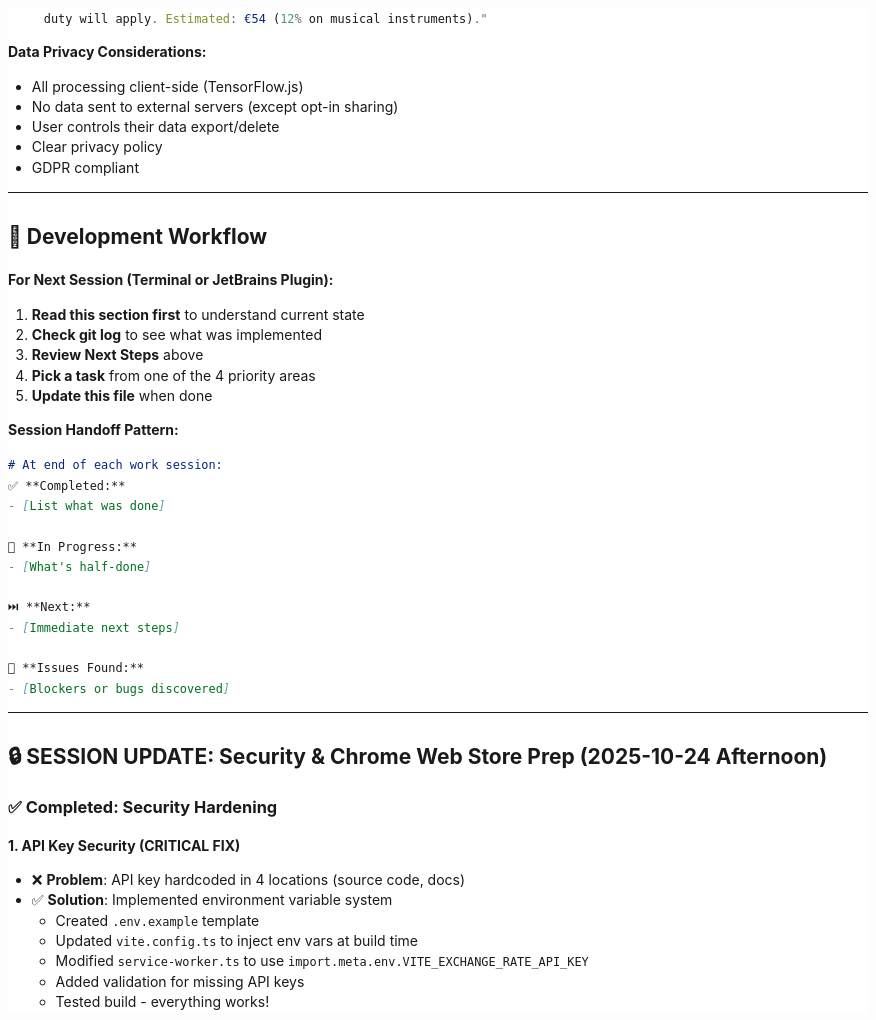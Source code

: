 ```typescript
     duty will apply. Estimated: €54 (12% on musical instruments)."
```

**Data Privacy Considerations:**
- All processing client-side (TensorFlow.js)
- No data sent to external servers (except opt-in sharing)
- User controls their data export/delete
- Clear privacy policy
- GDPR compliant

---

## 🔄 Development Workflow

**For Next Session (Terminal or JetBrains Plugin):**

1. **Read this section first** to understand current state
2. **Check git log** to see what was implemented
3. **Review Next Steps** above
4. **Pick a task** from one of the 4 priority areas
5. **Update this file** when done

**Session Handoff Pattern:**
```markdown
# At end of each work session:
✅ **Completed:**
- [List what was done]

🔄 **In Progress:**
- [What's half-done]

⏭️ **Next:**
- [Immediate next steps]

🐛 **Issues Found:**
- [Blockers or bugs discovered]
```

---

## 🔒 SESSION UPDATE: Security & Chrome Web Store Prep (2025-10-24 Afternoon)

### ✅ **Completed: Security Hardening**

**1. API Key Security (CRITICAL FIX)**
- ❌ **Problem**: API key hardcoded in 4 locations (source code, docs)
- ✅ **Solution**: Implemented environment variable system
  - Created `.env.example` template
  - Updated `vite.config.ts` to inject env vars at build time
  - Modified `service-worker.ts` to use `import.meta.env.VITE_EXCHANGE_RATE_API_KEY`
  - Added validation for missing API keys
  - Tested build - everything works!
